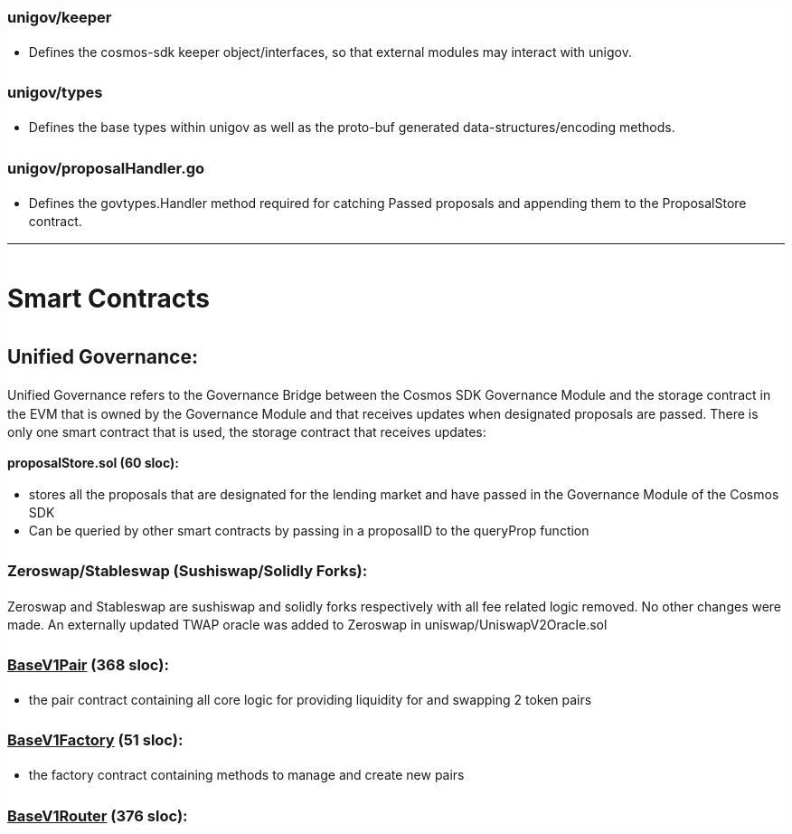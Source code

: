 ### unigov/keeper
- Defines the cosmos-sdk keeper object/interfaces, so that external modules may interact with unigov.

### unigov/types
- Defines the base types within unigov as well as the proto-buf generated data-structures/encoding methods.

### unigov/proposalHandler.go
- Defines the govtypes.Handler method required for catching Passed proposals and appending them to the ProposalStore contract.
---
# Smart Contracts

## Unified Governance:

Unified Governance refers to the Governance Bridge between the Cosmos SDK Governance Module and the storage contract in the EVM that is owned by the Governance Module and that receives updates when designated proposals are passed. There is only one smart contract that is used, the storage contract that receives updates: 

**proposalStore.sol (60 sloc):** 

- stores all the proposals that are designated for the lending market and have passed in the Governance Module of the Cosmos SDK
- Can be queried by other smart contracts by passing in a proposalID to the queryProp function

### Zeroswap/Stableswap (Sushiswap/Solidly Forks):

Zeroswap and Stableswap are sushiswap and solidly forks respectively with all fee related logic removed. No other changes were made. An externally updated TWAP oracle was added to Zeroswap in uniswap/UniswapV2Oracle.sol

### [BaseV1Pair](https://github.com/Plex-Engineer/stableswap/blob/489d010eb99a0885139b2d5ed5a2d826838cc5f9/contracts/BaseV1-core.sol#:~:text=contract%20BaseV1Pair%20%7B) (368 sloc):

- the pair contract containing all core logic for providing liquidity for and swapping 2 token pairs

### [BaseV1Factory](https://github.com/Plex-Engineer/stableswap/blob/489d010eb99a0885139b2d5ed5a2d826838cc5f9/contracts/BaseV1-core.sol#:~:text=contract%20BaseV1Factory%20%7B) (51 sloc): 

- the factory contract containing methods to manage and create new pairs

### [BaseV1Router](https://github.com/Plex-Engineer/stableswap/blob/489d010eb99a0885139b2d5ed5a2d826838cc5f9/contracts/BaseV1-periphery.sol#:~:text=contract%20BaseV1Router01%20%7B) (376 sloc):
